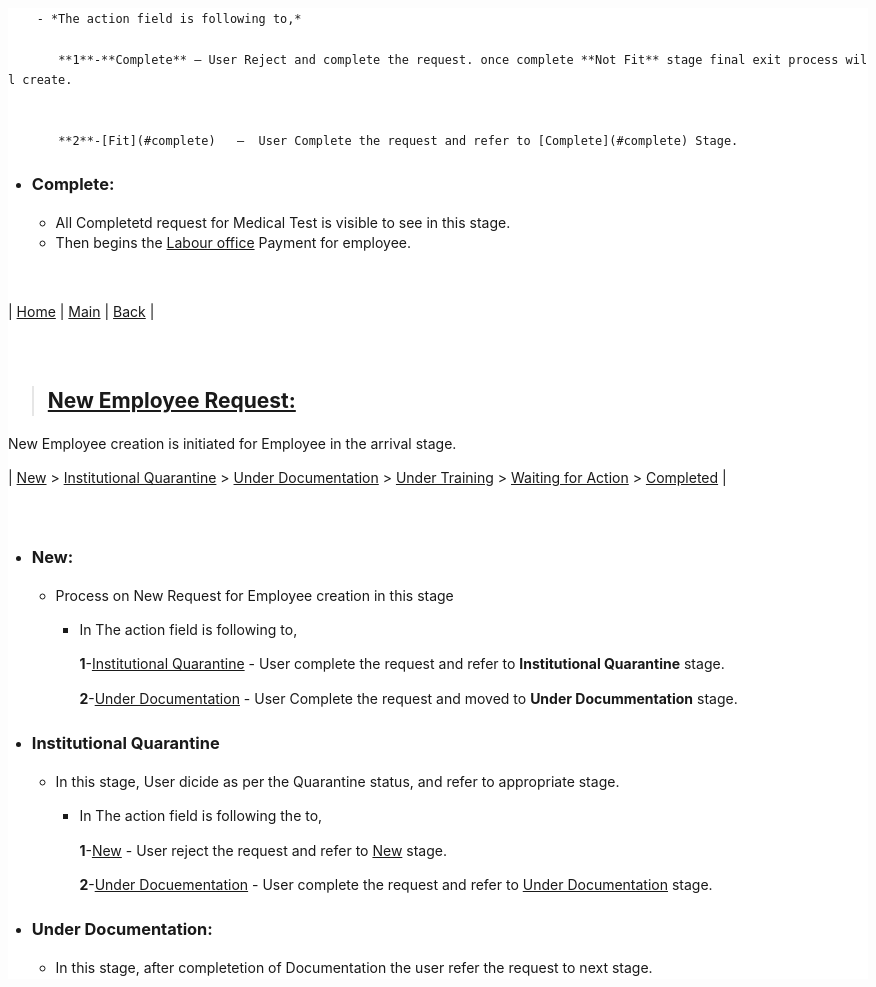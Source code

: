         - *The action field is following to,*

           **1**-**Complete** – User Reject and complete the request. once complete **Not Fit** stage final exit process will create.
            

           **2**-[Fit](#complete)   –  User Complete the request and refer to [Complete](#complete) Stage.





- ### **Complete:**

    - All Completetd request for Medical Test is visible to see in this stage.
    - Then begins the [Labour office](#labour-office) Payment for employee.

<br>

| [Home](#human-resource-management) | [Main](#on-board) | [Back](#medical-test) |

<br>


> ## **[New Employee Request:](#on-board)**

   New Employee creation is initiated for Employee in the arrival stage.

| [New](#new) > [Institutional Quarantine](#institutional-quarantine) > [Under Documentation](#under-documentation) > [Under Training](#under-training) > [Waiting for Action](#waiting-for-action) > [Completed](#completed) |

<br>

- ### **New:**

    - Process on New Request for Employee creation in this stage

       - In The action field is following to,

         **1**-[Institutional Quarantine](#institutional-quarantine) - User complete the request and refer to **Institutional Quarantine** stage.

         **2**-[Under Documentation](#under-documentation) - User Complete the request and moved to **Under Docummentation** stage.





- ### **Institutional Quarantine**

     - In this stage, User dicide as per the Quarantine status, and refer to appropriate stage.

        - In The action field is following the to,

          **1**-[New](#new) - User reject the request and refer to [New](#new) stage.

          **2**-[Under Docuementation](#under-documentation) - User complete the request and refer to [Under Documentation](#under-documentation) stage.





-  ### **Under Documentation:**

    - In this stage, after completetion of Documentation the user refer the request to next stage.
